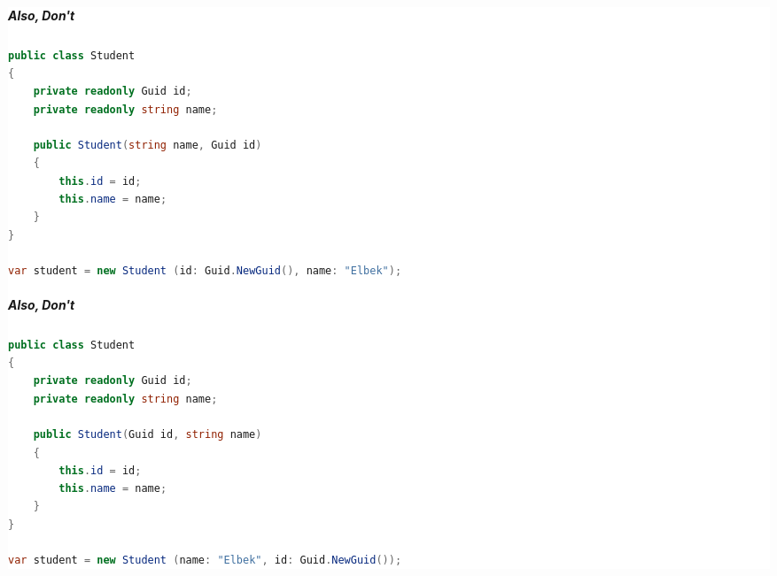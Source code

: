 ##### Also, Don't
```cs
public class Student
{
	private readonly Guid id;
	private readonly string name;

	public Student(string name, Guid id)
	{
		this.id = id;
		this.name = name;
	}
}

var student = new Student (id: Guid.NewGuid(), name: "Elbek");
```
##### Also, Don't
```cs
public class Student
{
	private readonly Guid id;
	private readonly string name;

	public Student(Guid id, string name)
	{
		this.id = id;
		this.name = name;
	}
}

var student = new Student (name: "Elbek", id: Guid.NewGuid());
```